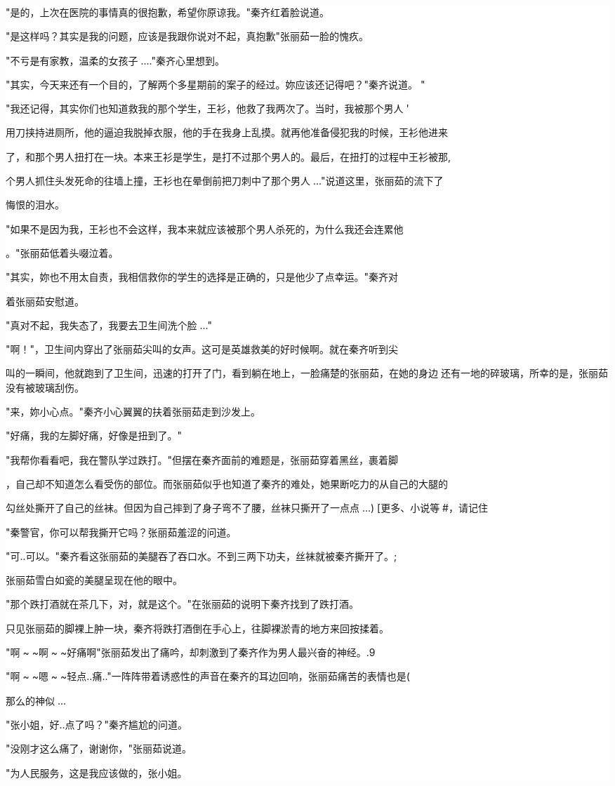 "是的，上次在医院的事情真的很抱歉，希望你原谅我。"秦齐红着脸说道。

"是这样吗？其实是我的问题，应该是我跟你说对不起，真抱歉"张丽茹一脸的愧疚。

"不亏是有家教，温柔的女孩子 ...."秦齐心里想到。

"其实，今天来还有一个目的，了解两个多星期前的案子的经过。妳应该还记得吧？"秦齐说道。 "

"我还记得，其实你们也知道救我的那个学生，王衫，他救了我两次了。当时，我被那个男人 '

用刀挟持进厕所，他的逼迫我脱掉衣服，他的手在我身上乱摸。就再他准备侵犯我的时候，王衫他进来

了，和那个男人扭打在一块。本来王衫是学生，是打不过那个男人的。最后，在扭打的过程中王衫被那,

个男人抓住头发死命的往墙上撞，王衫也在晕倒前把刀刺中了那个男人 ..."说道这里，张丽茹的流下了

悔恨的泪水。

"如果不是因为我，王衫也不会这样，我本来就应该被那个男人杀死的，为什么我还会连累他

。"张丽茹低着头啜泣着。

"其实，妳也不用太自责，我相信救你的学生的选择是正确的，只是他少了点幸运。"秦齐对

着张丽茹安慰道。

"真对不起，我失态了，我要去卫生间洗个脸 ..."

"啊！"，卫生间内穿出了张丽茹尖叫的女声。这可是英雄救美的好时候啊。就在秦齐听到尖

叫的一瞬间，他就跑到了卫生间，迅速的打开了门，看到躺在地上，一脸痛楚的张丽茹，在她的身边
还有一地的碎玻璃，所幸的是，张丽茹没有被玻璃刮伤。

"来，妳小心点。"秦齐小心翼翼的扶着张丽茹走到沙发上。

"好痛，我的左脚好痛，好像是扭到了。"

"我帮你看看吧，我在警队学过跌打。"但摆在秦齐面前的难题是，张丽茹穿着黑丝，裹着脚

，自己却不知道怎么看受伤的部位。而张丽茹似乎也知道了秦齐的难处，她果断吃力的从自己的大腿的

勾丝处撕开了自己的丝袜。但因为自己摔到了身子弯不了腰，丝袜只撕开了一点点 ...)
[更多、小说等 #，请记住

"秦警官，你可以帮我撕开它吗？张丽茹羞涩的问道。

"可..可以。"秦齐看这张丽茹的美腿吞了吞口水。不到三两下功夫，丝袜就被秦齐撕开了。;

张丽茹雪白如瓷的美腿呈现在他的眼中。

"那个跌打酒就在茶几下，对，就是这个。"在张丽茹的说明下秦齐找到了跌打酒。

只见张丽茹的脚裸上肿一块，秦齐将跌打酒倒在手心上，往脚裸淤青的地方来回按揉着。

"啊 ~ ~啊 ~ ~好痛啊"张丽茹发出了痛吟，却刺激到了秦齐作为男人最兴奋的神经。.9

"啊 ~ ~嗯 ~ ~轻点..痛.."一阵阵带着诱惑性的声音在秦齐的耳边回响，张丽茹痛苦的表情也是(

那么的神似 ...

"张小姐，好..点了吗？"秦齐尴尬的问道。

"没刚才这么痛了，谢谢你，"张丽茹说道。

"为人民服务，这是我应该做的，张小姐。
